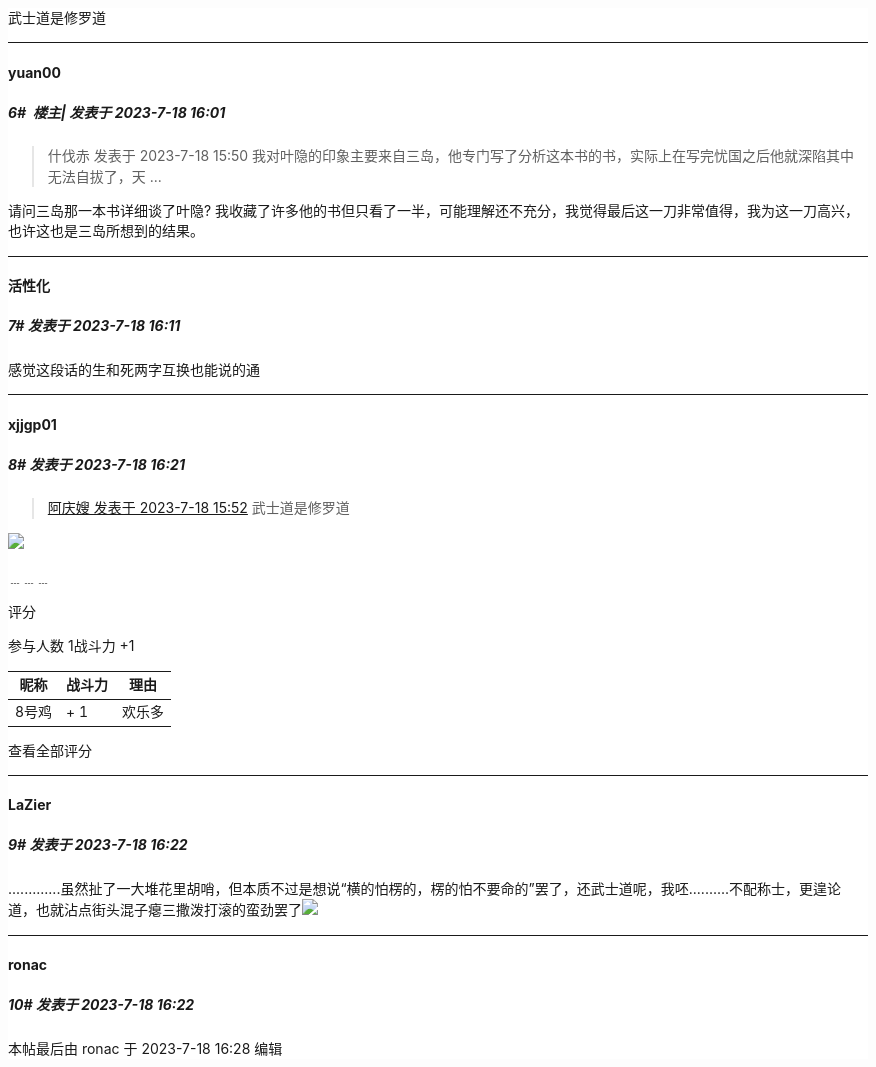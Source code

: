 武士道是修罗道

*****

####  yuan00  
##### 6#         楼主| 发表于 2023-7-18 16:01

<blockquote>什伐赤 发表于 2023-7-18 15:50
我对叶隐的印象主要来自三岛，他专门写了分析这本书的书，实际上在写完忧国之后他就深陷其中无法自拔了，天 ...</blockquote>
请问三岛那一本书详细谈了叶隐? 我收藏了许多他的书但只看了一半，可能理解还不充分，我觉得最后这一刀非常值得，我为这一刀高兴，也许这也是三岛所想到的结果。

*****

####  活性化  
##### 7#       发表于 2023-7-18 16:11

感觉这段话的生和死两字互换也能说的通

*****

####  xjjgp01  
##### 8#       发表于 2023-7-18 16:21

<blockquote><a href="httphttps://bbs.saraba1st.com/2b/forum.php?mod=redirect&amp;goto=findpost&amp;pid=61706485&amp;ptid=2144934" target="_blank">阿庆嫂 发表于 2023-7-18 15:52</a>
武士道是修罗道</blockquote>
<img src="https://p.sda1.dev/12/d57477e6f9a6a52efa9cf7d54ea75772/b8bb1c5a-2e0c-4ed6-9568-f60292d5170f.gif" referrerpolicy="no-referrer">

﹍﹍﹍

评分

 参与人数 1战斗力 +1

|昵称|战斗力|理由|
|----|---|---|
| 8号鸡| + 1|欢乐多|

查看全部评分

*****

####  LaZier  
##### 9#       发表于 2023-7-18 16:22

.............虽然扯了一大堆花里胡哨，但本质不过是想说“横的怕楞的，楞的怕不要命的”罢了，还武士道呢，我呸..........不配称士，更遑论道，也就沾点街头混子瘪三撒泼打滚的蛮劲罢了<img src="https://static.saraba1st.com/image/smiley/face2017/013.png" referrerpolicy="no-referrer">

*****

####  ronac  
##### 10#       发表于 2023-7-18 16:22

 本帖最后由 ronac 于 2023-7-18 16:28 编辑 

